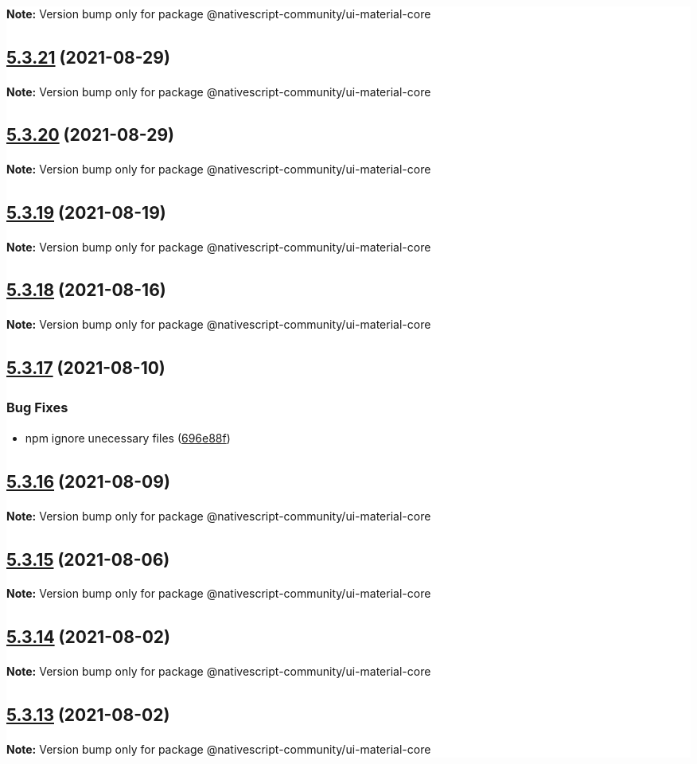 **Note:** Version bump only for package @nativescript-community/ui-material-core

## [5.3.21](https://github.com/nativescript-community/ui-material-components/compare/v5.3.20...v5.3.21) (2021-08-29)

**Note:** Version bump only for package @nativescript-community/ui-material-core

## [5.3.20](https://github.com/nativescript-community/ui-material-components/compare/v5.3.19...v5.3.20) (2021-08-29)

**Note:** Version bump only for package @nativescript-community/ui-material-core

## [5.3.19](https://github.com/nativescript-community/ui-material-components/compare/v5.3.18...v5.3.19) (2021-08-19)

**Note:** Version bump only for package @nativescript-community/ui-material-core

## [5.3.18](https://github.com/nativescript-community/ui-material-components/compare/v5.3.17...v5.3.18) (2021-08-16)

**Note:** Version bump only for package @nativescript-community/ui-material-core

## [5.3.17](https://github.com/nativescript-community/ui-material-components/compare/v5.3.16...v5.3.17) (2021-08-10)

### Bug Fixes

* npm ignore unecessary files ([696e88f](https://github.com/nativescript-community/ui-material-components/commit/696e88f657dbb5415aa4a306991a00ef5b83db18))

## [5.3.16](https://github.com/nativescript-community/ui-material-components/compare/v5.3.15...v5.3.16) (2021-08-09)

**Note:** Version bump only for package @nativescript-community/ui-material-core

## [5.3.15](https://github.com/nativescript-community/ui-material-components/compare/v5.3.14...v5.3.15) (2021-08-06)

**Note:** Version bump only for package @nativescript-community/ui-material-core

## [5.3.14](https://github.com/nativescript-community/ui-material-components/compare/v5.3.13...v5.3.14) (2021-08-02)

**Note:** Version bump only for package @nativescript-community/ui-material-core

## [5.3.13](https://github.com/nativescript-community/ui-material-components/compare/v5.3.12...v5.3.13) (2021-08-02)

**Note:** Version bump only for package @nativescript-community/ui-material-core
